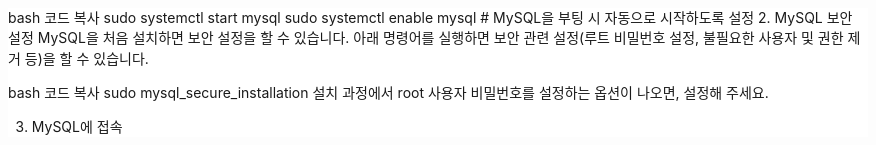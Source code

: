 bash
코드 복사
sudo systemctl start mysql
sudo systemctl enable mysql  # MySQL을 부팅 시 자동으로 시작하도록 설정
2. MySQL 보안 설정
MySQL을 처음 설치하면 보안 설정을 할 수 있습니다. 아래 명령어를 실행하면 보안 관련 설정(루트 비밀번호 설정, 불필요한 사용자 및 권한 제거 등)을 할 수 있습니다.

bash
코드 복사
sudo mysql_secure_installation
설치 과정에서 root 사용자 비밀번호를 설정하는 옵션이 나오면, 설정해 주세요.

3. MySQL에 접속
